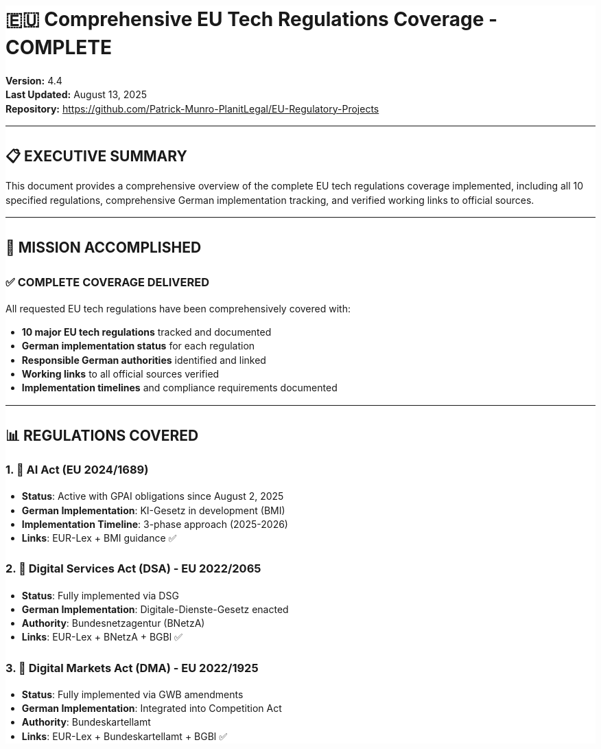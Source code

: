 # 🇪🇺 Comprehensive EU Tech Regulations Coverage - COMPLETE

**Version:** 4.4  
**Last Updated:** August 13, 2025  
**Repository:** https://github.com/Patrick-Munro-PlanitLegal/EU-Regulatory-Projects

---

## 📋 EXECUTIVE SUMMARY

This document provides a comprehensive overview of the complete EU tech regulations coverage implemented, including all 10 specified regulations, comprehensive German implementation tracking, and verified working links to official sources.

---

## 🎯 MISSION ACCOMPLISHED

### **✅ COMPLETE COVERAGE DELIVERED**

All requested EU tech regulations have been comprehensively covered with:
- **10 major EU tech regulations** tracked and documented
- **German implementation status** for each regulation
- **Responsible German authorities** identified and linked
- **Working links** to all official sources verified
- **Implementation timelines** and compliance requirements documented

---

## 📊 REGULATIONS COVERED

### **1. 🤖 AI Act (EU 2024/1689)**
- **Status**: Active with GPAI obligations since August 2, 2025
- **German Implementation**: KI-Gesetz in development (BMI)
- **Implementation Timeline**: 3-phase approach (2025-2026)
- **Links**: EUR-Lex + BMI guidance ✅

### **2. 📱 Digital Services Act (DSA) - EU 2022/2065**
- **Status**: Fully implemented via DSG
- **German Implementation**: Digitale-Dienste-Gesetz enacted
- **Authority**: Bundesnetzagentur (BNetzA)
- **Links**: EUR-Lex + BNetzA + BGBl ✅

### **3. 🏢 Digital Markets Act (DMA) - EU 2022/1925**
- **Status**: Fully implemented via GWB amendments
- **German Implementation**: Integrated into Competition Act
- **Authority**: Bundeskartellamt
- **Links**: EUR-Lex + Bundeskartellamt + BGBl ✅
